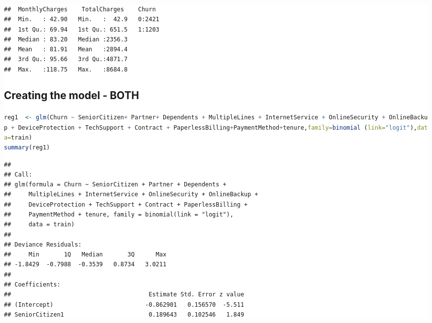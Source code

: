     ##  MonthlyCharges    TotalCharges    Churn   
    ##  Min.   : 42.90   Min.   :  42.9   0:2421  
    ##  1st Qu.: 69.94   1st Qu.: 651.5   1:1203  
    ##  Median : 83.20   Median :2356.3           
    ##  Mean   : 81.91   Mean   :2894.4           
    ##  3rd Qu.: 95.66   3rd Qu.:4871.7           
    ##  Max.   :118.75   Max.   :8684.8

## Creating the model - BOTH

``` r
reg1  <- glm(Churn ~ SeniorCitizen+ Partner+ Dependents + MultipleLines + InternetService + OnlineSecurity + OnlineBackup + DeviceProtection + TechSupport + Contract + PaperlessBilling+PaymentMethod+tenure,family=binomial (link="logit"),data=train)
summary(reg1)
```

    ## 
    ## Call:
    ## glm(formula = Churn ~ SeniorCitizen + Partner + Dependents + 
    ##     MultipleLines + InternetService + OnlineSecurity + OnlineBackup + 
    ##     DeviceProtection + TechSupport + Contract + PaperlessBilling + 
    ##     PaymentMethod + tenure, family = binomial(link = "logit"), 
    ##     data = train)
    ## 
    ## Deviance Residuals: 
    ##     Min       1Q   Median       3Q      Max  
    ## -1.8429  -0.7988  -0.3539   0.8734   3.0211  
    ## 
    ## Coefficients:
    ##                                       Estimate Std. Error z value
    ## (Intercept)                          -0.862901   0.156570  -5.511
    ## SeniorCitizen1                        0.189643   0.102546   1.849